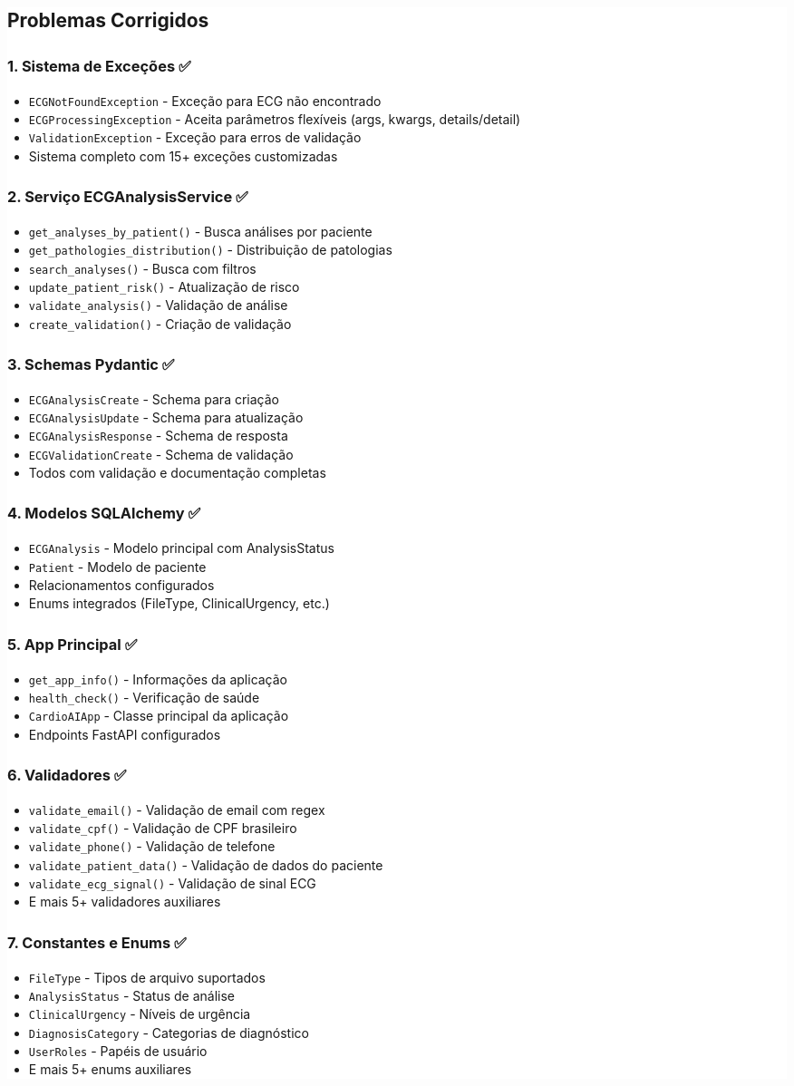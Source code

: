 
## Problemas Corrigidos

### 1. Sistema de Exceções ✅
- `ECGNotFoundException` - Exceção para ECG não encontrado
- `ECGProcessingException` - Aceita parâmetros flexíveis (args, kwargs, details/detail)
- `ValidationException` - Exceção para erros de validação
- Sistema completo com 15+ exceções customizadas

### 2. Serviço ECGAnalysisService ✅
- `get_analyses_by_patient()` - Busca análises por paciente
- `get_pathologies_distribution()` - Distribuição de patologias
- `search_analyses()` - Busca com filtros
- `update_patient_risk()` - Atualização de risco
- `validate_analysis()` - Validação de análise
- `create_validation()` - Criação de validação

### 3. Schemas Pydantic ✅
- `ECGAnalysisCreate` - Schema para criação
- `ECGAnalysisUpdate` - Schema para atualização
- `ECGAnalysisResponse` - Schema de resposta
- `ECGValidationCreate` - Schema de validação
- Todos com validação e documentação completas

### 4. Modelos SQLAlchemy ✅
- `ECGAnalysis` - Modelo principal com AnalysisStatus
- `Patient` - Modelo de paciente
- Relacionamentos configurados
- Enums integrados (FileType, ClinicalUrgency, etc.)

### 5. App Principal ✅
- `get_app_info()` - Informações da aplicação
- `health_check()` - Verificação de saúde
- `CardioAIApp` - Classe principal da aplicação
- Endpoints FastAPI configurados

### 6. Validadores ✅
- `validate_email()` - Validação de email com regex
- `validate_cpf()` - Validação de CPF brasileiro
- `validate_phone()` - Validação de telefone
- `validate_patient_data()` - Validação de dados do paciente
- `validate_ecg_signal()` - Validação de sinal ECG
- E mais 5+ validadores auxiliares

### 7. Constantes e Enums ✅
- `FileType` - Tipos de arquivo suportados
- `AnalysisStatus` - Status de análise
- `ClinicalUrgency` - Níveis de urgência
- `DiagnosisCategory` - Categorias de diagnóstico
- `UserRoles` - Papéis de usuário
- E mais 5+ enums auxiliares
